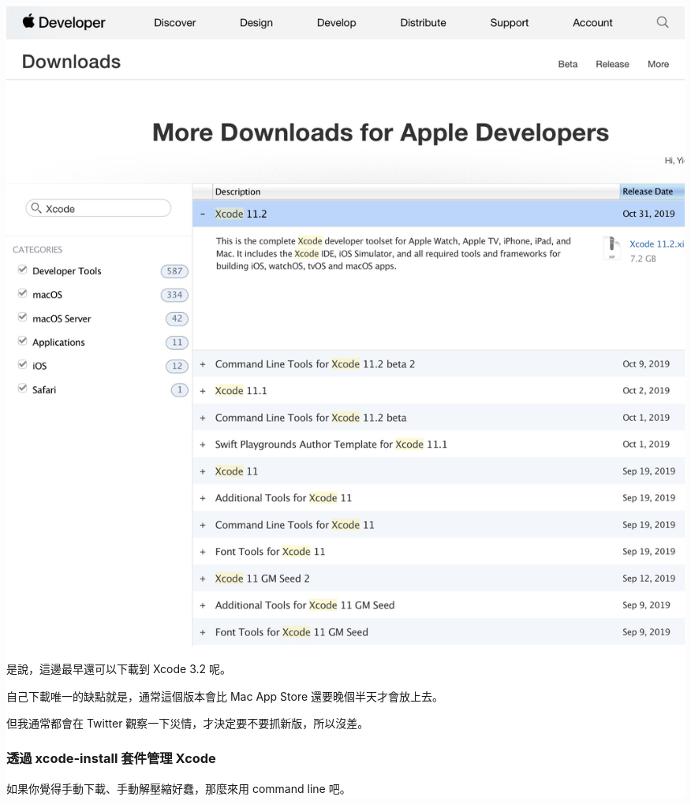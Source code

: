 ![](/assets/img/2019-11-01-developer-downloads-more.jpg)

是說，這邊最早還可以下載到 Xcode 3.2 呢。

自己下載唯一的缺點就是，通常這個版本會比 Mac App Store 還要晚個半天才會放上去。

但我通常都會在 Twitter 觀察一下災情，才決定要不要抓新版，所以沒差。

### 透過 xcode-install 套件管理 Xcode

如果你覺得手動下載、手動解壓縮好蠢，那麼來用 command line 吧。
